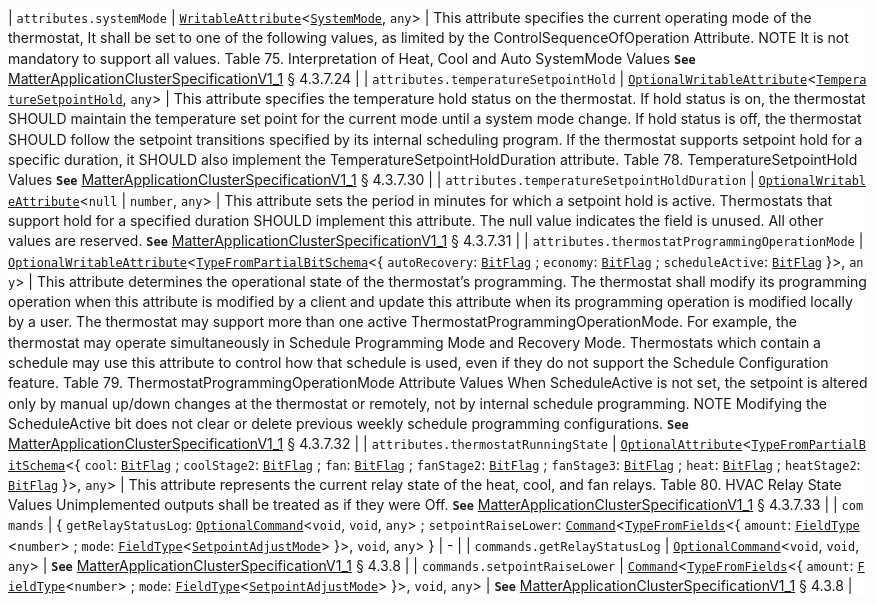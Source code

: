 | `attributes.systemMode` | [`WritableAttribute`](../interfaces/cluster_export.WritableAttribute.md)\<[`SystemMode`](../enums/cluster_export.Thermostat.SystemMode.md), `any`\> | This attribute specifies the current operating mode of the thermostat, It shall be set to one of the following values, as limited by the ControlSequenceOfOperation Attribute. NOTE It is not mandatory to support all values. Table 75. Interpretation of Heat, Cool and Auto SystemMode Values **`See`** [MatterApplicationClusterSpecificationV1_1](../interfaces/spec_export.MatterApplicationClusterSpecificationV1_1.md) § 4.3.7.24 |
| `attributes.temperatureSetpointHold` | [`OptionalWritableAttribute`](../interfaces/cluster_export.OptionalWritableAttribute.md)\<[`TemperatureSetpointHold`](../enums/cluster_export.Thermostat.TemperatureSetpointHold.md), `any`\> | This attribute specifies the temperature hold status on the thermostat. If hold status is on, the thermostat SHOULD maintain the temperature set point for the current mode until a system mode change. If hold status is off, the thermostat SHOULD follow the setpoint transitions specified by its internal scheduling program. If the thermostat supports setpoint hold for a specific duration, it SHOULD also implement the TemperatureSetpointHoldDuration attribute. Table 78. TemperatureSetpointHold Values **`See`** [MatterApplicationClusterSpecificationV1_1](../interfaces/spec_export.MatterApplicationClusterSpecificationV1_1.md) § 4.3.7.30 |
| `attributes.temperatureSetpointHoldDuration` | [`OptionalWritableAttribute`](../interfaces/cluster_export.OptionalWritableAttribute.md)\<``null`` \| `number`, `any`\> | This attribute sets the period in minutes for which a setpoint hold is active. Thermostats that support hold for a specified duration SHOULD implement this attribute. The null value indicates the field is unused. All other values are reserved. **`See`** [MatterApplicationClusterSpecificationV1_1](../interfaces/spec_export.MatterApplicationClusterSpecificationV1_1.md) § 4.3.7.31 |
| `attributes.thermostatProgrammingOperationMode` | [`OptionalWritableAttribute`](../interfaces/cluster_export.OptionalWritableAttribute.md)\<[`TypeFromPartialBitSchema`](schema_export.md#typefrompartialbitschema)\<\{ `autoRecovery`: [`BitFlag`](schema_export.md#bitflag) ; `economy`: [`BitFlag`](schema_export.md#bitflag) ; `scheduleActive`: [`BitFlag`](schema_export.md#bitflag)  }\>, `any`\> | This attribute determines the operational state of the thermostat’s programming. The thermostat shall modify its programming operation when this attribute is modified by a client and update this attribute when its programming operation is modified locally by a user. The thermostat may support more than one active ThermostatProgrammingOperationMode. For example, the thermostat may operate simultaneously in Schedule Programming Mode and Recovery Mode. Thermostats which contain a schedule may use this attribute to control how that schedule is used, even if they do not support the Schedule Configuration feature. Table 79. ThermostatProgrammingOperationMode Attribute Values When ScheduleActive is not set, the setpoint is altered only by manual up/down changes at the thermostat or remotely, not by internal schedule programming. NOTE Modifying the ScheduleActive bit does not clear or delete previous weekly schedule programming configurations. **`See`** [MatterApplicationClusterSpecificationV1_1](../interfaces/spec_export.MatterApplicationClusterSpecificationV1_1.md) § 4.3.7.32 |
| `attributes.thermostatRunningState` | [`OptionalAttribute`](../interfaces/cluster_export.OptionalAttribute.md)\<[`TypeFromPartialBitSchema`](schema_export.md#typefrompartialbitschema)\<\{ `cool`: [`BitFlag`](schema_export.md#bitflag) ; `coolStage2`: [`BitFlag`](schema_export.md#bitflag) ; `fan`: [`BitFlag`](schema_export.md#bitflag) ; `fanStage2`: [`BitFlag`](schema_export.md#bitflag) ; `fanStage3`: [`BitFlag`](schema_export.md#bitflag) ; `heat`: [`BitFlag`](schema_export.md#bitflag) ; `heatStage2`: [`BitFlag`](schema_export.md#bitflag)  }\>, `any`\> | This attribute represents the current relay state of the heat, cool, and fan relays. Table 80. HVAC Relay State Values Unimplemented outputs shall be treated as if they were Off. **`See`** [MatterApplicationClusterSpecificationV1_1](../interfaces/spec_export.MatterApplicationClusterSpecificationV1_1.md) § 4.3.7.33 |
| `commands` | \{ `getRelayStatusLog`: [`OptionalCommand`](../interfaces/cluster_export.OptionalCommand.md)\<`void`, `void`, `any`\> ; `setpointRaiseLower`: [`Command`](../interfaces/cluster_export.Command.md)\<[`TypeFromFields`](tlv_export.md#typefromfields)\<\{ `amount`: [`FieldType`](../interfaces/tlv_export.FieldType.md)\<`number`\> ; `mode`: [`FieldType`](../interfaces/tlv_export.FieldType.md)\<[`SetpointAdjustMode`](../enums/cluster_export.Thermostat.SetpointAdjustMode.md)\>  }\>, `void`, `any`\>  } | - |
| `commands.getRelayStatusLog` | [`OptionalCommand`](../interfaces/cluster_export.OptionalCommand.md)\<`void`, `void`, `any`\> | **`See`** [MatterApplicationClusterSpecificationV1_1](../interfaces/spec_export.MatterApplicationClusterSpecificationV1_1.md) § 4.3.8 |
| `commands.setpointRaiseLower` | [`Command`](../interfaces/cluster_export.Command.md)\<[`TypeFromFields`](tlv_export.md#typefromfields)\<\{ `amount`: [`FieldType`](../interfaces/tlv_export.FieldType.md)\<`number`\> ; `mode`: [`FieldType`](../interfaces/tlv_export.FieldType.md)\<[`SetpointAdjustMode`](../enums/cluster_export.Thermostat.SetpointAdjustMode.md)\>  }\>, `void`, `any`\> | **`See`** [MatterApplicationClusterSpecificationV1_1](../interfaces/spec_export.MatterApplicationClusterSpecificationV1_1.md) § 4.3.8 |